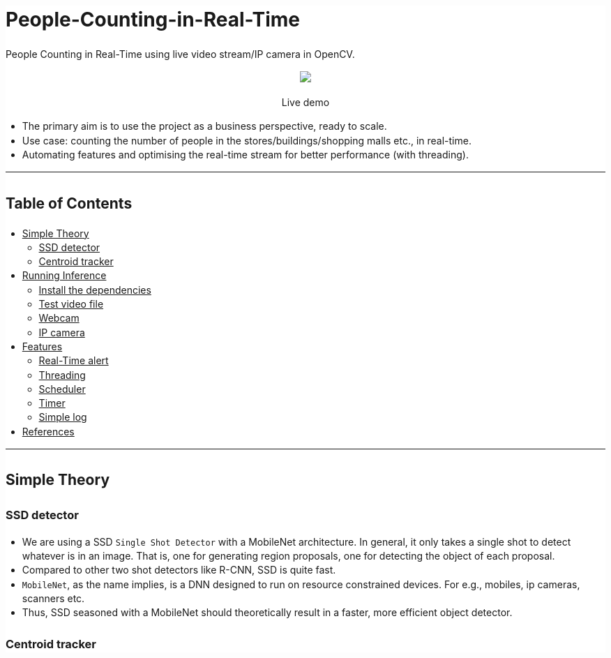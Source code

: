 # People-Counting-in-Real-Time
People Counting in Real-Time using live video stream/IP camera in OpenCV.

<div align="center">
<img src=https://imgur.com/SaF1kk3.gif" width=550>
<p>Live demo</p>
</div>

- The primary aim is to use the project as a business perspective, ready to scale.
- Use case: counting the number of people in the stores/buildings/shopping malls etc., in real-time.
- Automating features and optimising the real-time stream for better performance (with threading).
--- 

## Table of Contents

* [Simple Theory](#simple-theory)
    - [SSD detector](#ssd-detector)
    - [Centroid tracker](#centroid-tracker)
* [Running Inference](#running-inference)
    - [Install the dependencies](#install-the-dependencies)
    - [Test video file](#test-video-file)
    - [Webcam](#webcam)
    - [IP camera](#ip-camera)
* [Features](#features)
    - [Real-Time alert](#real-time-alert)
    - [Threading](#threading)
    - [Scheduler](#scheduler)
    - [Timer](#timer)
    - [Simple log](#simple-log)
* [References](#references)

---

## Simple Theory

### SSD detector

- We are using a SSD ```Single Shot Detector``` with a MobileNet architecture. In general, it only takes a single shot to detect whatever is in an image. That is, one for generating region proposals, one for detecting the object of each proposal. 
- Compared to other two shot detectors like R-CNN, SSD is quite fast.
- ```MobileNet```, as the name implies, is a DNN designed to run on resource constrained devices. For e.g., mobiles, ip cameras, scanners etc.
- Thus, SSD seasoned with a MobileNet should theoretically result in a faster, more efficient object detector.

### Centroid tracker

